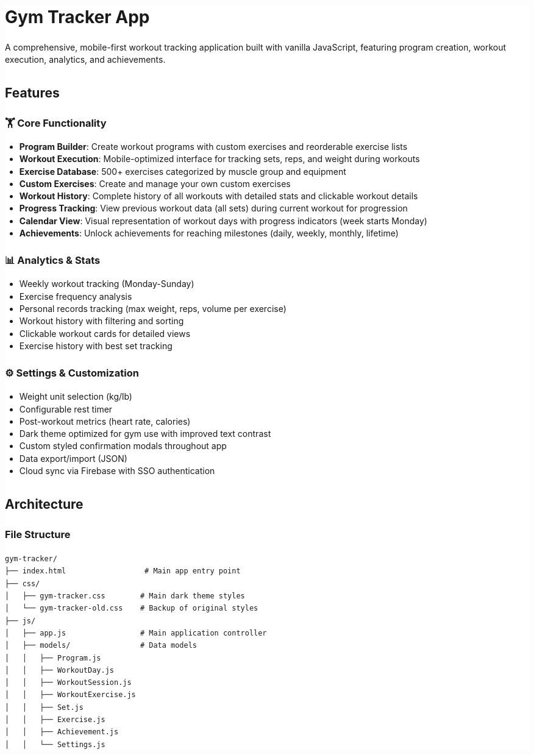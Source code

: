 # Gym Tracker App

A comprehensive, mobile-first workout tracking application built with vanilla JavaScript, featuring program creation, workout execution, analytics, and achievements.

## Features

### 🏋️ Core Functionality

- **Program Builder**: Create workout programs with custom exercises and reorderable exercise lists
- **Workout Execution**: Mobile-optimized interface for tracking sets, reps, and weight during workouts
- **Exercise Database**: 500+ exercises categorized by muscle group and equipment
- **Custom Exercises**: Create and manage your own custom exercises
- **Workout History**: Complete history of all workouts with detailed stats and clickable workout details
- **Progress Tracking**: View previous workout data (all sets) during current workout for progression
- **Calendar View**: Visual representation of workout days with progress indicators (week starts Monday)
- **Achievements**: Unlock achievements for reaching milestones (daily, weekly, monthly, lifetime)

### 📊 Analytics & Stats

- Weekly workout tracking (Monday-Sunday)
- Exercise frequency analysis
- Personal records tracking (max weight, reps, volume per exercise)
- Workout history with filtering and sorting
- Clickable workout cards for detailed views
- Exercise history with best set tracking

### ⚙️ Settings & Customization

- Weight unit selection (kg/lb)
- Configurable rest timer
- Post-workout metrics (heart rate, calories)
- Dark theme optimized for gym use with improved text contrast
- Custom styled confirmation modals throughout app
- Data export/import (JSON)
- Cloud sync via Firebase with SSO authentication

## Architecture

### File Structure

```
gym-tracker/
├── index.html                  # Main app entry point
├── css/
│   ├── gym-tracker.css        # Main dark theme styles
│   └── gym-tracker-old.css    # Backup of original styles
├── js/
│   ├── app.js                 # Main application controller
│   ├── models/                # Data models
│   │   ├── Program.js
│   │   ├── WorkoutDay.js
│   │   ├── WorkoutSession.js
│   │   ├── WorkoutExercise.js
│   │   ├── Set.js
│   │   ├── Exercise.js
│   │   ├── Achievement.js
│   │   └── Settings.js
```